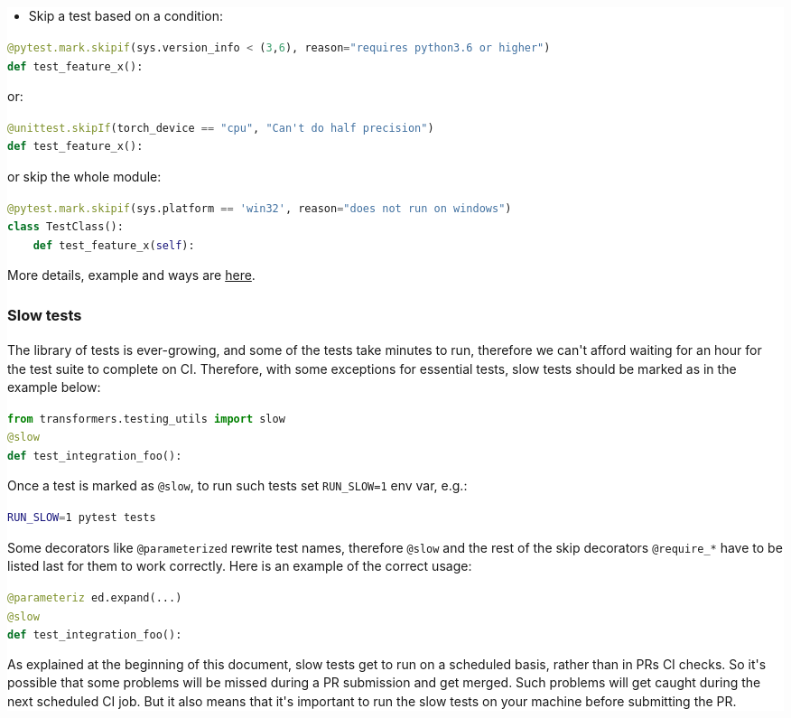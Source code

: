 -  Skip a test based on a condition:

```python no-style
@pytest.mark.skipif(sys.version_info < (3,6), reason="requires python3.6 or higher")
def test_feature_x():
```

or:

```python no-style
@unittest.skipIf(torch_device == "cpu", "Can't do half precision")
def test_feature_x():
```

or skip the whole module:

```python no-style
@pytest.mark.skipif(sys.platform == 'win32', reason="does not run on windows")
class TestClass():
    def test_feature_x(self):
```

More details, example and ways are [here](https://docs.pytest.org/en/latest/skipping.html).

### Slow tests

The library of tests is ever-growing, and some of the tests take minutes to run, therefore we can't afford waiting for
an hour for the test suite to complete on CI. Therefore, with some exceptions for essential tests, slow tests should be
marked as in the example below:

```python no-style
from transformers.testing_utils import slow
@slow
def test_integration_foo():
```

Once a test is marked as `@slow`, to run such tests set `RUN_SLOW=1` env var, e.g.:

```bash
RUN_SLOW=1 pytest tests
```

Some decorators like `@parameterized` rewrite test names, therefore `@slow` and the rest of the skip decorators
`@require_*` have to be listed last for them to work correctly. Here is an example of the correct usage:

```python no-style
@parameteriz ed.expand(...)
@slow
def test_integration_foo():
```

As explained at the beginning of this document, slow tests get to run on a scheduled basis, rather than in PRs CI
checks. So it's possible that some problems will be missed during a PR submission and get merged. Such problems will
get caught during the next scheduled CI job. But it also means that it's important to run the slow tests on your
machine before submitting the PR.
